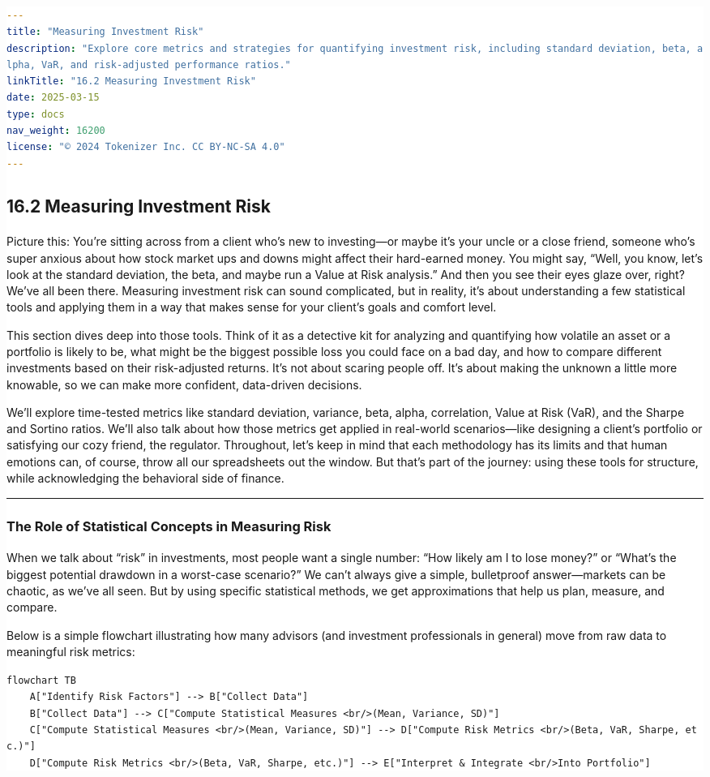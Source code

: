 ```yaml
---
title: "Measuring Investment Risk"
description: "Explore core metrics and strategies for quantifying investment risk, including standard deviation, beta, alpha, VaR, and risk-adjusted performance ratios."
linkTitle: "16.2 Measuring Investment Risk"
date: 2025-03-15
type: docs
nav_weight: 16200
license: "© 2024 Tokenizer Inc. CC BY-NC-SA 4.0"
---
```


## 16.2 Measuring Investment Risk

Picture this: You’re sitting across from a client who’s new to investing—or maybe it’s your uncle or a close friend, someone who’s super anxious about how stock market ups and downs might affect their hard-earned money. You might say, “Well, you know, let’s look at the standard deviation, the beta, and maybe run a Value at Risk analysis.” And then you see their eyes glaze over, right? We’ve all been there. Measuring investment risk can sound complicated, but in reality, it’s about understanding a few statistical tools and applying them in a way that makes sense for your client’s goals and comfort level.

This section dives deep into those tools. Think of it as a detective kit for analyzing and quantifying how volatile an asset or a portfolio is likely to be, what might be the biggest possible loss you could face on a bad day, and how to compare different investments based on their risk-adjusted returns. It’s not about scaring people off. It’s about making the unknown a little more knowable, so we can make more confident, data-driven decisions.

We’ll explore time-tested metrics like standard deviation, variance, beta, alpha, correlation, Value at Risk (VaR), and the Sharpe and Sortino ratios. We’ll also talk about how those metrics get applied in real-world scenarios—like designing a client’s portfolio or satisfying our cozy friend, the regulator. Throughout, let’s keep in mind that each methodology has its limits and that human emotions can, of course, throw all our spreadsheets out the window. But that’s part of the journey: using these tools for structure, while acknowledging the behavioral side of finance.

---

### The Role of Statistical Concepts in Measuring Risk

When we talk about “risk” in investments, most people want a single number: “How likely am I to lose money?” or “What’s the biggest potential drawdown in a worst-case scenario?” We can’t always give a simple, bulletproof answer—markets can be chaotic, as we’ve all seen. But by using specific statistical methods, we get approximations that help us plan, measure, and compare.

Below is a simple flowchart illustrating how many advisors (and investment professionals in general) move from raw data to meaningful risk metrics:

```mermaid
flowchart TB
    A["Identify Risk Factors"] --> B["Collect Data"]
    B["Collect Data"] --> C["Compute Statistical Measures <br/>(Mean, Variance, SD)"]
    C["Compute Statistical Measures <br/>(Mean, Variance, SD)"] --> D["Compute Risk Metrics <br/>(Beta, VaR, Sharpe, etc.)"]
    D["Compute Risk Metrics <br/>(Beta, VaR, Sharpe, etc.)"] --> E["Interpret & Integrate <br/>Into Portfolio"]
```
